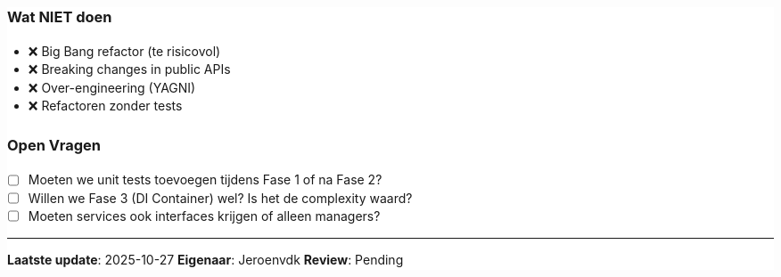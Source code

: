 ### Wat NIET doen
- ❌ Big Bang refactor (te risicovol)
- ❌ Breaking changes in public APIs
- ❌ Over-engineering (YAGNI)
- ❌ Refactoren zonder tests

### Open Vragen
- [ ] Moeten we unit tests toevoegen tijdens Fase 1 of na Fase 2?
- [ ] Willen we Fase 3 (DI Container) wel? Is het de complexity waard?
- [ ] Moeten services ook interfaces krijgen of alleen managers?

---

**Laatste update**: 2025-10-27
**Eigenaar**: Jeroenvdk
**Review**: Pending
